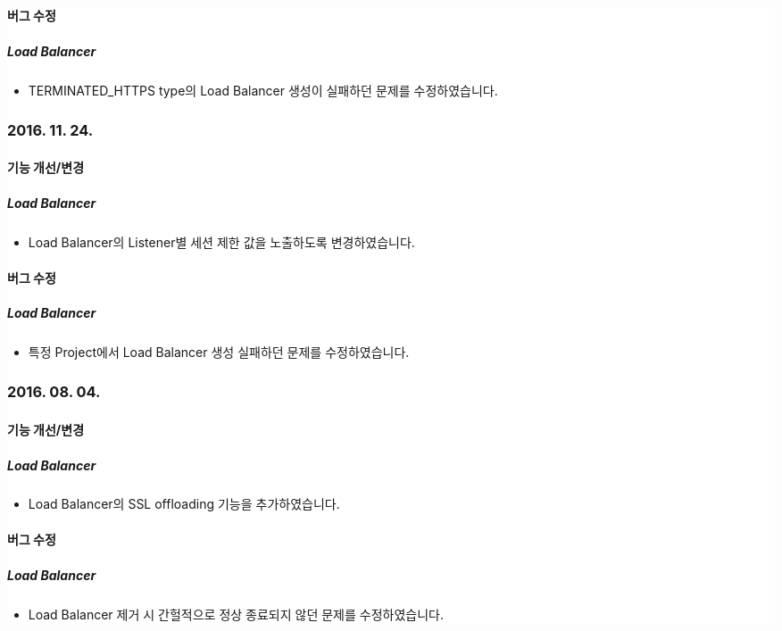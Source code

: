 #### 버그 수정
##### Load Balancer
* TERMINATED_HTTPS type의 Load Balancer 생성이 실패하던 문제를 수정하였습니다.



### 2016. 11. 24.

#### 기능 개선/변경
##### Load Balancer
* Load Balancer의 Listener별 세션 제한 값을 노출하도록 변경하였습니다.

#### 버그 수정
##### Load Balancer
* 특정 Project에서 Load Balancer 생성 실패하던 문제를 수정하였습니다.



### 2016. 08. 04.

#### 기능 개선/변경
##### Load Balancer
* Load Balancer의 SSL offloading 기능을 추가하였습니다.

#### 버그 수정
##### Load Balancer
* Load Balancer 제거 시 간헐적으로 정상 종료되지 않던 문제를 수정하였습니다.
